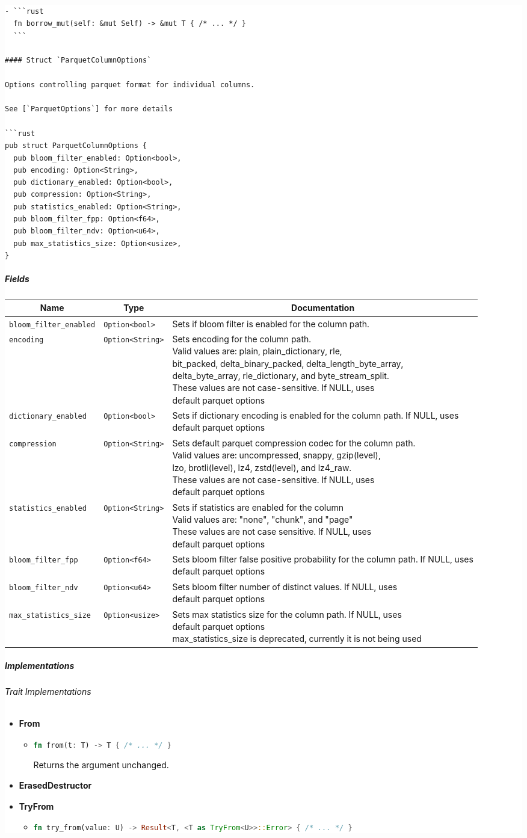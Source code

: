   ```
  - ```rust
    fn borrow_mut(self: &mut Self) -> &mut T { /* ... */ }
    ```

#### Struct `ParquetColumnOptions`

Options controlling parquet format for individual columns.

See [`ParquetOptions`] for more details

```rust
pub struct ParquetColumnOptions {
    pub bloom_filter_enabled: Option<bool>,
    pub encoding: Option<String>,
    pub dictionary_enabled: Option<bool>,
    pub compression: Option<String>,
    pub statistics_enabled: Option<String>,
    pub bloom_filter_fpp: Option<f64>,
    pub bloom_filter_ndv: Option<u64>,
    pub max_statistics_size: Option<usize>,
}
```

##### Fields

| Name | Type | Documentation |
|------|------|---------------|
| `bloom_filter_enabled` | `Option<bool>` | Sets if bloom filter is enabled for the column path. |
| `encoding` | `Option<String>` | Sets encoding for the column path.<br>Valid values are: plain, plain_dictionary, rle,<br>bit_packed, delta_binary_packed, delta_length_byte_array,<br>delta_byte_array, rle_dictionary, and byte_stream_split.<br>These values are not case-sensitive. If NULL, uses<br>default parquet options |
| `dictionary_enabled` | `Option<bool>` | Sets if dictionary encoding is enabled for the column path. If NULL, uses<br>default parquet options |
| `compression` | `Option<String>` | Sets default parquet compression codec for the column path.<br>Valid values are: uncompressed, snappy, gzip(level),<br>lzo, brotli(level), lz4, zstd(level), and lz4_raw.<br>These values are not case-sensitive. If NULL, uses<br>default parquet options |
| `statistics_enabled` | `Option<String>` | Sets if statistics are enabled for the column<br>Valid values are: "none", "chunk", and "page"<br>These values are not case sensitive. If NULL, uses<br>default parquet options |
| `bloom_filter_fpp` | `Option<f64>` | Sets bloom filter false positive probability for the column path. If NULL, uses<br>default parquet options |
| `bloom_filter_ndv` | `Option<u64>` | Sets bloom filter number of distinct values. If NULL, uses<br>default parquet options |
| `max_statistics_size` | `Option<usize>` | Sets max statistics size for the column path. If NULL, uses<br>default parquet options<br>max_statistics_size is deprecated, currently it is not being used |

##### Implementations

###### Trait Implementations

- **From**
  - ```rust
    fn from(t: T) -> T { /* ... */ }
    ```
    Returns the argument unchanged.

- **ErasedDestructor**
- **TryFrom**
  - ```rust
    fn try_from(value: U) -> Result<T, <T as TryFrom<U>>::Error> { /* ... */ }
    ```


[`SessionConfig`]: https://docs.rs/datafusion/latest/datafusion/prelude/struct.SessionConfig.html
[`SessionConfig`]: https://docs.rs/datafusion/latest/datafusion/prelude/struct.SessionConfig.html
[`SessionConfig`]: https://docs.rs/datafusion/latest/datafusion/prelude/struct.SessionConfig.html
[`SessionConfig`]: https://docs.rs/datafusion/latest/datafusion/prelude/struct.SessionConfig.html
[`SessionConfig`]: https://docs.rs/datafusion/latest/datafusion/prelude/struct.SessionConfig.html
[`SessionConfig`]: https://docs.rs/datafusion/latest/datafusion/prelude/struct.SessionConfig.html
